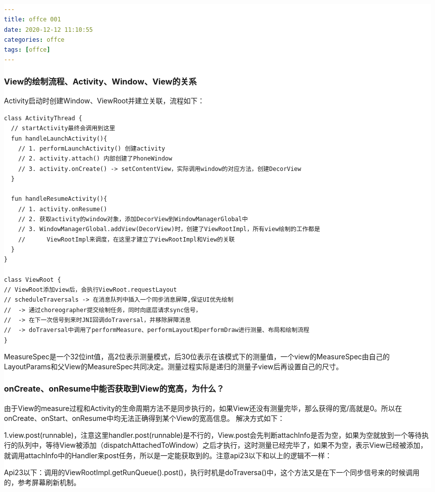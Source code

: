 ```yaml
---
title: offce 001
date: 2020-12-12 11:10:55
categories: offce
tags: [offce]
---
```

### View的绘制流程、Activity、Window、View的关系
Activity启动时创建Window、ViewRoot并建立关联，流程如下：
```
class ActivityThread {
  // startActivity最终会调用到这里
  fun handleLaunchActivity(){
	// 1. performLaunchActivity() 创建activity
    // 2. activity.attach() 内部创建了PhoneWindow
    // 3. activity.onCreate() -> setContentView，实际调用window的对应方法，创建DecorView 
  }
  
  fun handleResumeActivity(){
    // 1. activity.onResume()
    // 2. 获取activity的window对象，添加DecorView到WindowManagerGlobal中
    // 3. WindowManagerGlobal.addView(DecorView)时，创建了ViewRootImpl，所有view绘制的工作都是
    //		ViewRootImpl来调度，在这里才建立了ViewRootImpl和View的关联
  }
}

class ViewRoot {
// ViewRoot添加view后，会执行ViewRoot.requestLayout
// scheduleTraversals -> 在消息队列中插入一个同步消息屏障,保证UI优先绘制 
//  -> 通过choreographer提交绘制任务，同时向底层请求sync信号，
//  -> 在下一次信号到来时JNI回调doTraversal，并移除屏障消息
//  -> doTraversal中调用了performMeasure、performLayout和performDraw进行测量、布局和绘制流程
}

```
MeasureSpec是一个32位int值，高2位表示测量模式，后30位表示在该模式下的测量值，一个view的MeasureSpec由自己的LayoutParams和父View的MeasureSpec共同决定。测量过程实际是递归的测量子view后再设置自己的尺寸。

### onCreate、onResume中能否获取到View的宽高，为什么？
由于View的measure过程和Activity的生命周期方法不是同步执行的，如果View还没有测量完毕，那么获得的宽/高就是0。所以在onCreate、onStart、onResume中均无法正确得到某个View的宽高信息。
解决方式如下：

1.view.post(runnable)，注意这里handler.post(runnable)是不行的，View.post会先判断attachInfo是否为空，如果为空就放到一个等待执行的队列中，等待View被添加（dispatchAttachedToWindow）之后才执行，这时测量已经完毕了，如果不为空，表示View已经被添加，就调用attachInfo中的Handler来post任务，所以是一定能获取到的。注意api23以下和以上的逻辑不一样：

Api23以下：调用的ViewRootImpl.getRunQueue().post()，执行时机是doTraversa()中，这个方法又是在下一个同步信号来的时候调用的，参考屏幕刷新机制。



